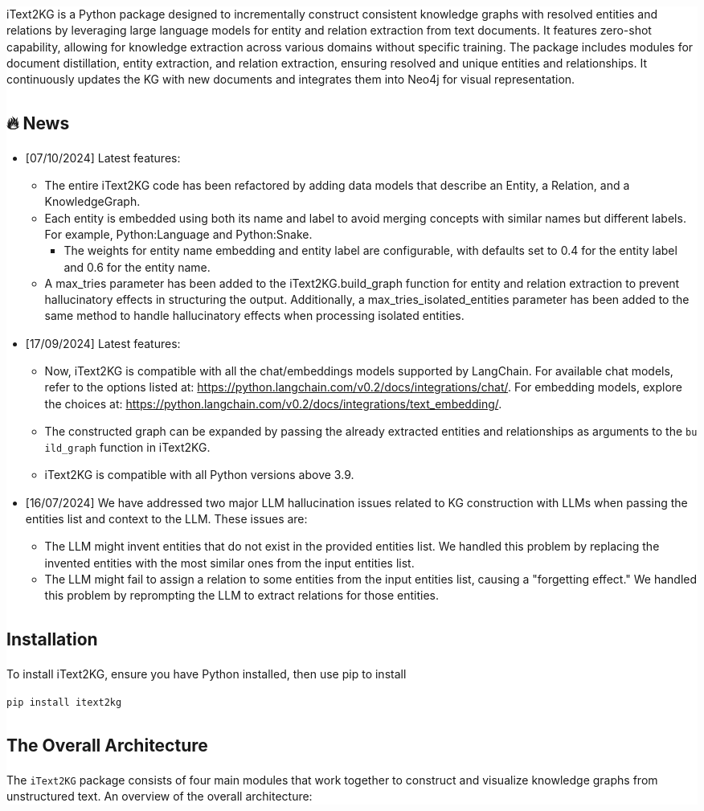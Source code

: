 iText2KG is a Python package designed to incrementally construct consistent knowledge graphs with resolved entities and relations by leveraging large language models for entity and relation extraction from text documents. It features zero-shot capability, allowing for knowledge extraction across various domains without specific training. The package includes modules for document distillation, entity extraction, and relation extraction, ensuring resolved and unique entities and relationships. It continuously updates the KG with new documents and integrates them into Neo4j for visual representation.

## 🔥 News
* [07/10/2024] Latest features:
  - The entire iText2KG code has been refactored by adding data models that describe an Entity, a Relation, and a KnowledgeGraph.
  - Each entity is embedded using both its name and label to avoid merging concepts with similar names but different labels. For example, Python:Language and Python:Snake.
    - The weights for entity name embedding and entity label are configurable, with defaults set to 0.4 for the entity label and 0.6 for the entity name.
  - A max_tries parameter has been added to the iText2KG.build_graph function for entity and relation extraction to prevent hallucinatory effects in structuring the output. Additionally, a max_tries_isolated_entities parameter has been added to the same method to handle hallucinatory effects when processing isolated entities.

* [17/09/2024] Latest features: 
  - Now, iText2KG is compatible with all the chat/embeddings models supported by LangChain. For available chat models, refer to the options listed at: https://python.langchain.com/v0.2/docs/integrations/chat/. For embedding models, explore the choices at: https://python.langchain.com/v0.2/docs/integrations/text_embedding/.

  - The constructed graph can be expanded by passing the already extracted entities and relationships as arguments to the `build_graph` function in iText2KG.
  - iText2KG is compatible with all Python versions above 3.9.


* [16/07/2024] We have addressed two major LLM hallucination issues related to KG construction with LLMs when passing the entities list and context to the LLM. These issues are:

  - The LLM might invent entities that do not exist in the provided entities list. We handled this problem by replacing the invented entities with the most similar ones from the input entities list.
  - The LLM might fail to assign a relation to some entities from the input entities list, causing a "forgetting effect." We handled this problem by reprompting the LLM to extract relations for those entities.


## Installation

To install iText2KG, ensure you have Python installed, then use pip to install
```bash
pip install itext2kg
```
## The Overall Architecture

The ```iText2KG``` package consists of four main modules that work together to construct and visualize knowledge graphs from unstructured text. An overview of the overall architecture:
